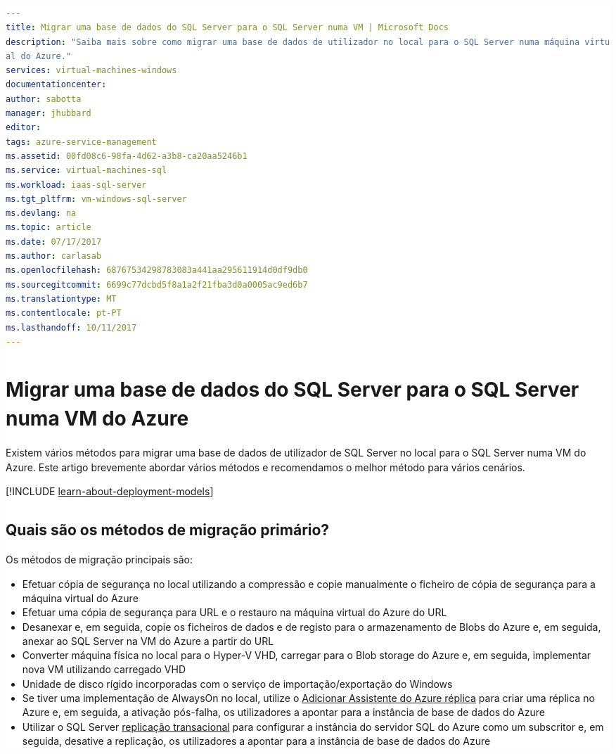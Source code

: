 ```yaml
---
title: Migrar uma base de dados do SQL Server para o SQL Server numa VM | Microsoft Docs
description: "Saiba mais sobre como migrar uma base de dados de utilizador no local para o SQL Server numa máquina virtual do Azure."
services: virtual-machines-windows
documentationcenter: 
author: sabotta
manager: jhubbard
editor: 
tags: azure-service-management
ms.assetid: 00fd08c6-98fa-4d62-a3b8-ca20aa5246b1
ms.service: virtual-machines-sql
ms.workload: iaas-sql-server
ms.tgt_pltfrm: vm-windows-sql-server
ms.devlang: na
ms.topic: article
ms.date: 07/17/2017
ms.author: carlasab
ms.openlocfilehash: 68767534298783083a441aa295611914d0df9db0
ms.sourcegitcommit: 6699c77dcbd5f8a1a2f21fba3d0a0005ac9ed6b7
ms.translationtype: MT
ms.contentlocale: pt-PT
ms.lasthandoff: 10/11/2017
---
```

# <a name="migrate-a-sql-server-database-to-sql-server-in-an-azure-vm"></a>Migrar uma base de dados do SQL Server para o SQL Server numa VM do Azure

Existem vários métodos para migrar uma base de dados de utilizador de SQL Server no local para o SQL Server numa VM do Azure. Este artigo brevemente abordar vários métodos e recomendamos o melhor método para vários cenários.

[!INCLUDE [learn-about-deployment-models](../../../../includes/learn-about-deployment-models-both-include.md)]

## <a name="what-are-the-primary-migration-methods"></a>Quais são os métodos de migração primário?
Os métodos de migração principais são:

* Efetuar cópia de segurança no local utilizando a compressão e copie manualmente o ficheiro de cópia de segurança para a máquina virtual do Azure
* Efetuar uma cópia de segurança para URL e o restauro na máquina virtual do Azure do URL
* Desanexar e, em seguida, copie os ficheiros de dados e de registo para o armazenamento de Blobs do Azure e, em seguida, anexar ao SQL Server na VM do Azure a partir do URL
* Converter máquina física no local para o Hyper-V VHD, carregar para o Blob storage do Azure e, em seguida, implementar nova VM utilizando carregado VHD
* Unidade de disco rígido incorporadas com o serviço de importação/exportação do Windows
* Se tiver uma implementação de AlwaysOn no local, utilize o [Adicionar Assistente do Azure réplica](../classic/sql-onprem-availability.md) para criar uma réplica no Azure e, em seguida, a ativação pós-falha, os utilizadores a apontar para a instância de base de dados do Azure
* Utilizar o SQL Server [replicação transacional](https://msdn.microsoft.com/library/ms151176.aspx) para configurar a instância do servidor SQL do Azure como um subscritor e, em seguida, desative a replicação, os utilizadores a apontar para a instância de base de dados do Azure
